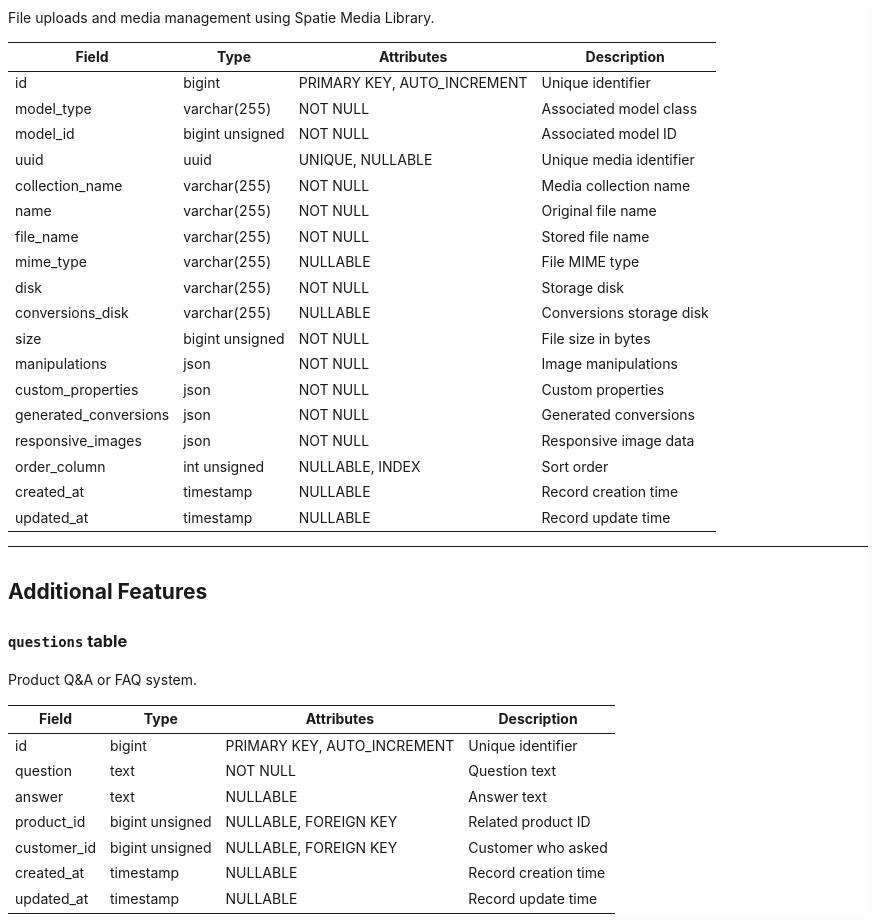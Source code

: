 File uploads and media management using Spatie Media Library.

| Field                 | Type            | Attributes                  | Description              |
| --------------------- | --------------- | --------------------------- | ------------------------ |
| id                    | bigint          | PRIMARY KEY, AUTO_INCREMENT | Unique identifier        |
| model_type            | varchar(255)    | NOT NULL                    | Associated model class   |
| model_id              | bigint unsigned | NOT NULL                    | Associated model ID      |
| uuid                  | uuid            | UNIQUE, NULLABLE            | Unique media identifier  |
| collection_name       | varchar(255)    | NOT NULL                    | Media collection name    |
| name                  | varchar(255)    | NOT NULL                    | Original file name       |
| file_name             | varchar(255)    | NOT NULL                    | Stored file name         |
| mime_type             | varchar(255)    | NULLABLE                    | File MIME type           |
| disk                  | varchar(255)    | NOT NULL                    | Storage disk             |
| conversions_disk      | varchar(255)    | NULLABLE                    | Conversions storage disk |
| size                  | bigint unsigned | NOT NULL                    | File size in bytes       |
| manipulations         | json            | NOT NULL                    | Image manipulations      |
| custom_properties     | json            | NOT NULL                    | Custom properties        |
| generated_conversions | json            | NOT NULL                    | Generated conversions    |
| responsive_images     | json            | NOT NULL                    | Responsive image data    |
| order_column          | int unsigned    | NULLABLE, INDEX             | Sort order               |
| created_at            | timestamp       | NULLABLE                    | Record creation time     |
| updated_at            | timestamp       | NULLABLE                    | Record update time       |

---

## Additional Features

### `questions` table

Product Q&A or FAQ system.

| Field       | Type            | Attributes                  | Description          |
| ----------- | --------------- | --------------------------- | -------------------- |
| id          | bigint          | PRIMARY KEY, AUTO_INCREMENT | Unique identifier    |
| question    | text            | NOT NULL                    | Question text        |
| answer      | text            | NULLABLE                    | Answer text          |
| product_id  | bigint unsigned | NULLABLE, FOREIGN KEY       | Related product ID   |
| customer_id | bigint unsigned | NULLABLE, FOREIGN KEY       | Customer who asked   |
| created_at  | timestamp       | NULLABLE                    | Record creation time |
| updated_at  | timestamp       | NULLABLE                    | Record update time   |
